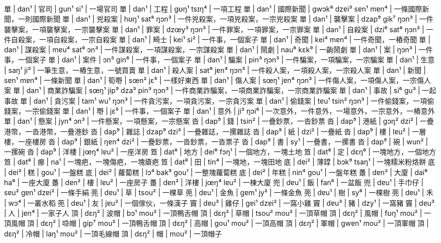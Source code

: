單 | dan¹ | 官司 | gun¹ si¹ | 一場官司
單 | dan¹ | 工程 | gʊŋ¹ tsɪŋ⁴ | 一項工程
單 | dan¹ | 國際新聞 | gwɔk⁸ dzɐi³ sɐn¹ mɐn⁴ | 一條國際新聞，一則國際新聞
單 | dan¹ | 兇殺案 | hʊŋ¹ sat⁸ ŋɔn³ | 一件兇殺案，一項兇殺案，一宗兇殺案
單 | dan¹ | 襲擊案 | dzap⁹ gik⁷ ŋɔn³ | 一件襲擊案，一項襲擊案，一宗襲擊案
單 | dan¹ | 罪案 | dzœy³ ŋɔn³ | 一件罪案，一項罪案，一宗罪案
單 | dan¹ | 自殺案 | dzi⁶ sat⁸ ŋɔn³ | 一件自殺案，一項自殺案，一宗自殺案
單 | dan¹ | 畸士 | kei¹ si² | 一件事，一個案子
單 | dan¹ | 奇聞 | kei⁴ mɐn⁴ | 一件奇聞，一樁奇聞
單 | dan¹ | 謀殺案 | mɐu⁴ sat⁸ ɔn³ | 一件謀殺案，一項謀殺案，一宗謀殺案
單 | dan¹ | 鬧劇 | nau⁶ kɛk⁹ | 一齣鬧劇
單 | dan¹ | 案 | ŋɔn³ | 一件事，一個案子
單 | dan¹ | 案件 | ɔn³ gin⁶ | 一件事，一個案子
單 | dan¹ | 騙案 | pin³ ŋɔn³ | 一件騙案，一項騙案，一宗騙案
單 | dan¹ | 生意 | saŋ¹ ji³ | 一筆生意，一樁生意，一號買賣
單 | dan¹ | 殺人案 | sat⁸ jɐn⁴ ŋɔn³ | 一件殺人案，一項殺人案，一宗殺人案
單 | dan¹ | 新聞 | sɐn¹ mɐn⁴ | 一條新聞
單 | dan¹ | 筍嘢 | sœn² jɛ⁵ | 一樣好東西
單 | dan¹ | 傷人案 | sœŋ¹ jɐn⁴ ŋɔn³ | 一件傷人案，一項傷人案，一宗傷人案
單 | dan¹ | 商業詐騙案 | sœŋ¹ jip⁹ dza³ pin³ ŋɔn³ | 一件商業詐騙案，一項商業詐騙案，一宗商業詐騙案
單 | dan¹ | 事故 | si⁶ gu³ | 一起事故
單 | dan¹ | 貪污案 | tam¹ wu¹ ŋɔn³ | 一件貪污案，一項貪污案，一宗貪污案
單 | dan¹ | 偷錢案 | tɐu¹ tsin² ŋɔn³ | 一件偷錢案，一項偷錢案，一宗偷錢案
單 | dan¹ | 嘢 | jɛ⁵ | 一件事，一個案子
單 | dan¹ | 意外 | ji³ ŋɔi⁶ | 一次意外，一件意外，一場意外，一宗意外，一樁意外
單 | dan¹ | 懸案 | jyn⁴ ɔn³ | 一件懸案，一項懸案，一宗懸案
沓 | dap⁹ | 錢 | tsin² | 一疊鈔票，一沓鈔票
沓 | dap⁹ | 港紙 | gɔŋ² dzi² | 一疊港幣，一沓港幣，一疊港鈔
沓 | dap⁹ | 雜誌 | dzap⁹ dzi³ | 一疊雜誌，一摞雜誌
沓 | dap⁹ | 紙 | dzi² | 一疊紙
沓 | dap⁹ | 樓 | lɐu² | 一層樓，一座樓房
沓 | dap⁹ | 銀紙 | ŋɐn⁴ dzi² | 一疊鈔票，一沓鈔票，一沓票子
沓 | dap⁹ | 書 | sy¹ | 一疊書，一摞書
沓 | dap⁹ | 碗 | wun² | 一摞碗
沓 | dap⁹ | 洋樓 | jœŋ⁴ lɐu² | 一座洋房
笪 | dat⁸ | 地方 | dei⁶ fɔŋ¹ | 一個地方，一塊土地
笪 | dat⁸ | 定 | dɛŋ⁶ | 一塊地方，一個地方
笪 | dat⁸ | 𤶸 | na¹ | 一塊疤，一塊傷疤，一塊瘡疤
笪 | dat⁸ | 田 | tin⁴ | 一塊地，一塊田地
底 | dɐi² | 薄罉 | bɔk⁹ tsaŋ¹ | 一塊糯米粉烙餅
底 | dɐi² | 糕 | gou¹ | 一盤糕
底 | dɐi² | 蘿蔔糕 | lɔ⁴ bak⁹ gou¹ | 一整塊蘿蔔糕
底 | dɐi² | 年糕 | nin⁴ gou¹ | 一盤年糕
躉 | dɐn² | 大廈 | dai⁶ ha⁶ | 一座大廈
躉 | dɐn² | 樓 | lɐu² | 一座房子
躉 | dɐn² | 洋樓 | jœŋ⁴ lɐu² | 一棟大廈
兜 | dɐu¹ | 飯 | fan⁶ | 一盆飯
兜 | dɐu¹ | 手巾仔 | sɐu² gɐn¹ dzɐi² | 一條手絹
蔸 | dɐu¹ | 草 | tsou² | 一棵草
蔸 | dɐu¹ | 金魚 | gɐm¹ jy² | 一條金魚
蔸 | dɐu¹ | 樹 | sy⁶ | 一棵樹
蔸 | dɐu¹ | 禾 | wɔ⁴ | 一叢水稻
蔸 | dɐu¹ | 友 | jɐu² | 一個傢伙，一條漢子
竇 | dɐu³ | 雞仔 | gɐi¹ dzɐi² | 一窩小雞
竇 | dɐu³ | 豬 | dzy¹ | 一窩豬
竇 | dɐu³ | 人 | jɐn⁴ | 一家子人
頂 | dɛŋ² | 波帽 | bɔ¹ mou² | 一頂鴨舌帽
頂 | dɛŋ² | 草帽 | tsou² mou² | 一頂草帽
頂 | dɛŋ² | 風帽 | fʊŋ¹ mou² | 一頂風帽
頂 | dɛŋ² | 喼帽 | gip⁷ mou² | 一頂鴨舌帽
頂 | dɛŋ² | 高帽 | gou¹ mou² | 一頂高帽
頂 | dɛŋ² | 軍帽 | gwɐn¹ mou² | 一頂軍帽
頂 | dɛŋ² | 冷帽 | laŋ¹ mou² | 一頂毛線帽
頂 | dɛŋ² | 帽 | mou² | 一頂帽子